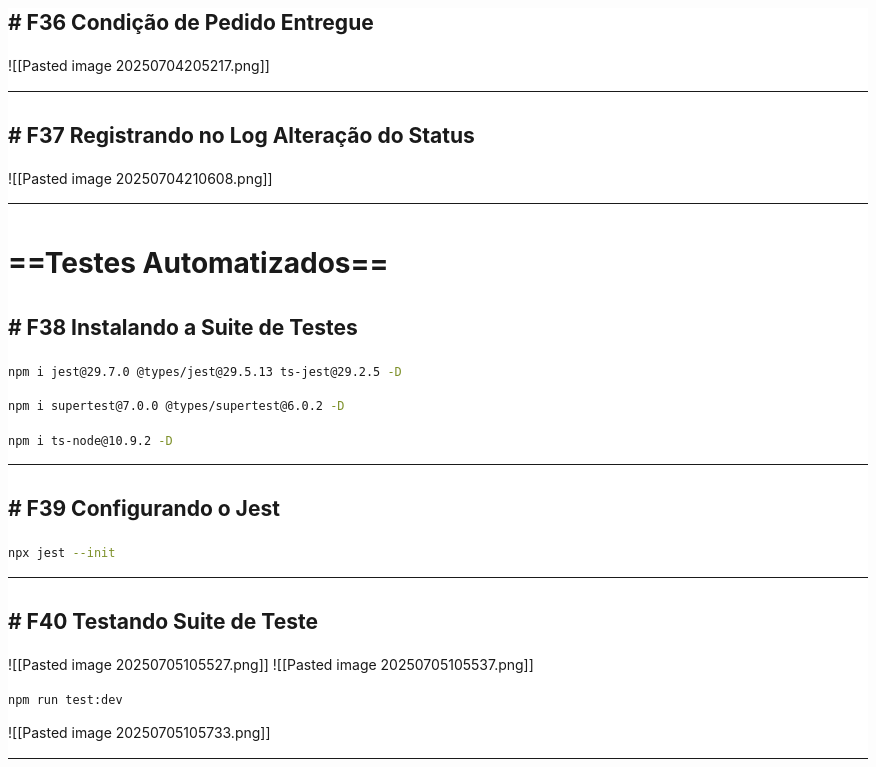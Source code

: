 ## # F36 Condição de Pedido Entregue

![[Pasted image 20250704205217.png]]

---

## # F37 Registrando no Log Alteração do Status

![[Pasted image 20250704210608.png]]

---


# ==Testes Automatizados==

## # F38 Instalando a Suite de Testes

```bash
npm i jest@29.7.0 @types/jest@29.5.13 ts-jest@29.2.5 -D
```

```bash
npm i supertest@7.0.0 @types/supertest@6.0.2 -D
```

```bash
npm i ts-node@10.9.2 -D
```

---

## # F39 Configurando o Jest

```bash
npx jest --init
```

---

## # F40 Testando Suite de Teste

![[Pasted image 20250705105527.png]]
![[Pasted image 20250705105537.png]]
```bash
npm run test:dev
```

![[Pasted image 20250705105733.png]]

---
